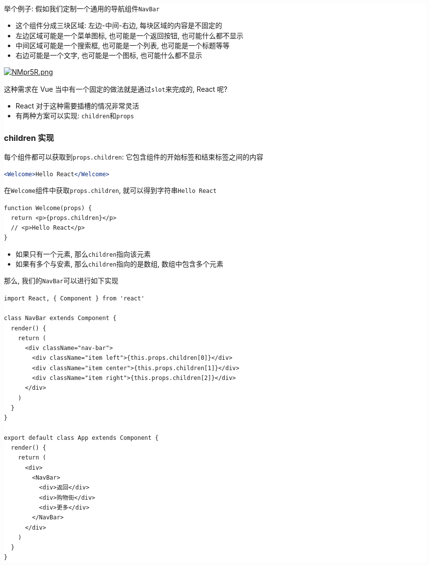 举个例子: 假如我们定制一个通用的导航组件`NavBar`

- 这个组件分成三块区域: 左边-中间-右边, 每块区域的内容是不固定的
- 左边区域可能是一个菜单图标, 也可能是一个返回按钮, 也可能什么都不显示
- 中间区域可能是一个搜索框, 也可能是一个列表, 也可能是一个标题等等
- 右边可能是一个文字, 也可能是一个图标, 也可能什么都不显示

[![NMpr5R.png](https://s1.ax1x.com/2020/06/19/NMpr5R.png)](https://s1.ax1x.com/2020/06/19/NMpr5R.png)

这种需求在 Vue 当中有一个固定的做法就是通过`slot`来完成的, React 呢?

- React 对于这种需要插槽的情况非常灵活
- 有两种方案可以实现: `children`和`props`

### children 实现

每个组件都可以获取到`props.children`: 它包含组件的开始标签和结束标签之间的内容

```jsx
<Welcome>Hello React</Welcome>
```

在`Welcome`组件中获取`props.children`, 就可以得到字符串`Hello React`

```react
function Welcome(props) {
  return <p>{props.children}</p>
  // <p>Hello React</p>
}
```

- 如果只有一个元素, 那么`children`指向该元素
- 如果有多个与安素, 那么`children`指向的是数组, 数组中包含多个元素

那么, 我们的`NavBar`可以进行如下实现

```react
import React, { Component } from 'react'

class NavBar extends Component {
  render() {
    return (
      <div className="nav-bar">
        <div className="item left">{this.props.children[0]}</div>
        <div className="item center">{this.props.children[1]}</div>
        <div className="item right">{this.props.children[2]}</div>
      </div>
    )
  }
}

export default class App extends Component {
  render() {
    return (
      <div>
        <NavBar>
          <div>返回</div>
          <div>购物街</div>
          <div>更多</div>
        </NavBar>
      </div>
    )
  }
}
```
